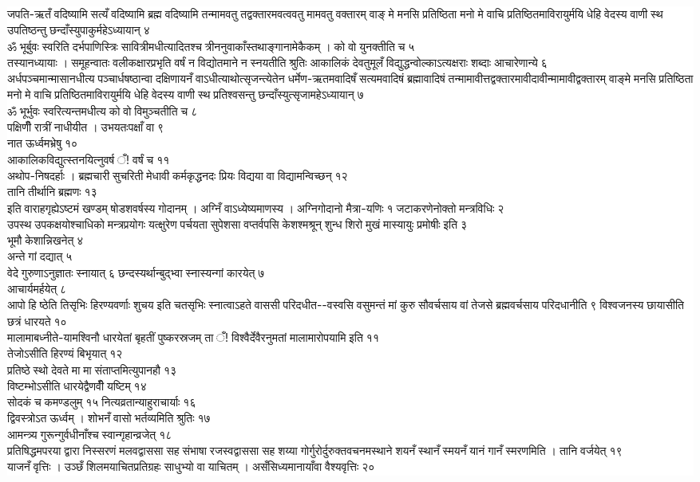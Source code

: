 जपति-ऋतँ वदिष्यामि सत्यँ वदिष्यामि ब्रह्म वदिष्यामि तन्मामवतु
तद्वक्तारमवत्ववतु मामवतु वक्तारम् वाङ् मे मनसि प्रतिष्ठिता मनो मे
वाचि प्रतिष्ठितमाविरायुर्मयि धेहि वेदस्य वाणी स्थ उपतिष्ठन्तु
छन्दाँस्युपाकुर्महेऽध्यायान् ४   
ॐ भूर्बुवः स्वरिति
दर्भपाणिस्त्रिः सावित्रीमधीत्यादितश्च
त्रीननुवाकाँस्तथाङ्गानामेकैकम्
। को वो युनक्तीति च ५   
तस्यानध्यायाः । समूहन्वातः वलीकक्षारप्रभृति वर्षं
न विद्योतमाने न स्नयतीति श्रुतिः आकालिकं देवतुमूलँ
विद्युद्धन्वोल्काऽत्यक्षराः
शब्दाः आचारेणान्ये ६   
अर्धपञ्चमान्मासानधीत्य पञ्चार्धषष्ठान्वा
दक्षिणायनँ वाऽधीत्याथोत्सृजन्त्येतेन धर्मेण-ऋतमवादिषँ सत्यमवादिषं
ब्रह्मावादिषं तन्मामावीत्तद्वक्तारमावीदावीन्मामावीद्वक्तारम् वाङ्मे
मनसि प्रतिष्ठिता मनो मे वाचि प्रतिष्ठितमाविरायुर्मयि धेहि वेदस्य
वाणी स्थ प्रतिश्वसन्तु छन्दाँस्युत्सृजामहेऽध्यायान् ७   
ॐ भूर्भुवः
स्वरित्यन्तमधीत्य को वो विमुञ्चतीति च ८   
पक्षिणीँ रात्रीं नाधीयीत
। उभयतःपक्षाँ वा ९   
नात ऊर्ध्वमभ्रेषु १०   
आकालिकविद्युत्स्तनयित्नुवर्ष ँ\!
वर्षं च ११   
अथोप-निषदर्हाः । ब्रह्मचारी सुचरिती मेधावी कर्मकृद्धनदः
प्रियः विद्यया वा विद्यामन्विच्छन् १२   
तानि तीर्थानि ब्रह्मणः
१३   
इति वाराहगृह्येऽष्टमं खण्डम् षोडशवर्षस्य गोदानम् । अग्निँ
वाऽध्येष्यमाणस्य । अग्निगोदानो मैत्रा-यणिः १
जटाकरणेनोक्तो मन्त्रविधिः २   
उपस्थ उपकक्षयोश्चाधिको मन्त्रप्रयोगः यत्क्षुरेण पर्चयता सुपेशसा वप्तर्वपसि
केशश्मश्रून् शुन्ध शिरो मुखं मास्यायुः प्रमोषीः इति ३   
भूमौ केशान्निखनेत्
४   
अन्ते गां दद्यात् ५   
वेदे गुरुणाऽनुज्ञातः स्नायात् ६
छन्दस्यर्थान्बुद्भ्वा स्नास्यन्गां
कारयेत् ७   
आचार्यमर्हयेत् ८   
आपो हि ष्ठेति तिसृभिः हिरण्यवर्णाः शुचय इति
चतसृभिः स्नात्वाऽहते वाससी परिदधीत--वस्वसि वसुमन्तं मां कुरु
सौवर्चसाय वां तेजसे ब्रह्मवर्चसाय परिदधानीति ९
विश्वजनस्य छायासीति छत्रं धारयते १०   
मालामाबध्नीते-यामश्विनौ धारयेतां बृहतीं पुष्करस्रजम् ता ँ\! विश्वैर्देवैरनुमतां
मालामारोपयामि इति ११   
तेजोऽसीति हिरण्यं बिभृयात् १२   
प्रतिष्ठे
स्थो देवते मा मा संताप्तमित्युपानहौ १३   
विष्टम्भोऽसीति
धारयेद्वैणवीँ यष्टिम् १४   
सोदकं च कमण्डलुम् १५
नित्यव्रतान्याहुराचार्याः १६   
द्विवस्त्रोऽत ऊर्ध्वम् । शोभनँ वासो
भर्तव्यमिति श्रुतिः १७   
आमन्त्र्य गुरून्गुर्वधीनाँश्च
स्वान्गृहान्व्रजेत् १८   
प्रतिषिद्धमपरया द्वारा निस्सरणं
मलवद्वाससा सह संभाषा रजस्वद्वाससा सह शय्या
गोर्गुरोर्दुरुक्तवचनमस्थाने
शयनँ स्थानँ स्मयनँ यानं गानँ स्मरणमिति । तानि वर्जयेत् १९   
याजनँ वृत्तिः
। उञ्छँ शिलमयाचितप्रतिग्रहः साधुभ्यो वा याचितम् । असँसिध्यमानायाँवा
वैश्यवृत्तिः २०   